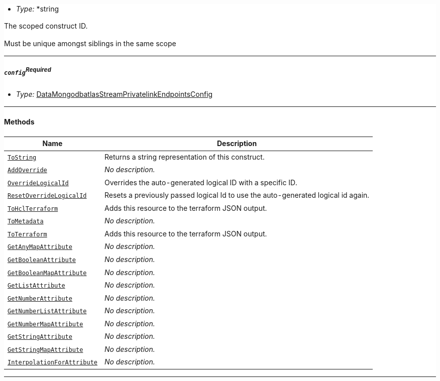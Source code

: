 - *Type:* *string

The scoped construct ID.

Must be unique amongst siblings in the same scope

---

##### `config`<sup>Required</sup> <a name="config" id="@cdktf/provider-mongodbatlas.dataMongodbatlasStreamPrivatelinkEndpoints.DataMongodbatlasStreamPrivatelinkEndpoints.Initializer.parameter.config"></a>

- *Type:* <a href="#@cdktf/provider-mongodbatlas.dataMongodbatlasStreamPrivatelinkEndpoints.DataMongodbatlasStreamPrivatelinkEndpointsConfig">DataMongodbatlasStreamPrivatelinkEndpointsConfig</a>

---

#### Methods <a name="Methods" id="Methods"></a>

| **Name** | **Description** |
| --- | --- |
| <code><a href="#@cdktf/provider-mongodbatlas.dataMongodbatlasStreamPrivatelinkEndpoints.DataMongodbatlasStreamPrivatelinkEndpoints.toString">ToString</a></code> | Returns a string representation of this construct. |
| <code><a href="#@cdktf/provider-mongodbatlas.dataMongodbatlasStreamPrivatelinkEndpoints.DataMongodbatlasStreamPrivatelinkEndpoints.addOverride">AddOverride</a></code> | *No description.* |
| <code><a href="#@cdktf/provider-mongodbatlas.dataMongodbatlasStreamPrivatelinkEndpoints.DataMongodbatlasStreamPrivatelinkEndpoints.overrideLogicalId">OverrideLogicalId</a></code> | Overrides the auto-generated logical ID with a specific ID. |
| <code><a href="#@cdktf/provider-mongodbatlas.dataMongodbatlasStreamPrivatelinkEndpoints.DataMongodbatlasStreamPrivatelinkEndpoints.resetOverrideLogicalId">ResetOverrideLogicalId</a></code> | Resets a previously passed logical Id to use the auto-generated logical id again. |
| <code><a href="#@cdktf/provider-mongodbatlas.dataMongodbatlasStreamPrivatelinkEndpoints.DataMongodbatlasStreamPrivatelinkEndpoints.toHclTerraform">ToHclTerraform</a></code> | Adds this resource to the terraform JSON output. |
| <code><a href="#@cdktf/provider-mongodbatlas.dataMongodbatlasStreamPrivatelinkEndpoints.DataMongodbatlasStreamPrivatelinkEndpoints.toMetadata">ToMetadata</a></code> | *No description.* |
| <code><a href="#@cdktf/provider-mongodbatlas.dataMongodbatlasStreamPrivatelinkEndpoints.DataMongodbatlasStreamPrivatelinkEndpoints.toTerraform">ToTerraform</a></code> | Adds this resource to the terraform JSON output. |
| <code><a href="#@cdktf/provider-mongodbatlas.dataMongodbatlasStreamPrivatelinkEndpoints.DataMongodbatlasStreamPrivatelinkEndpoints.getAnyMapAttribute">GetAnyMapAttribute</a></code> | *No description.* |
| <code><a href="#@cdktf/provider-mongodbatlas.dataMongodbatlasStreamPrivatelinkEndpoints.DataMongodbatlasStreamPrivatelinkEndpoints.getBooleanAttribute">GetBooleanAttribute</a></code> | *No description.* |
| <code><a href="#@cdktf/provider-mongodbatlas.dataMongodbatlasStreamPrivatelinkEndpoints.DataMongodbatlasStreamPrivatelinkEndpoints.getBooleanMapAttribute">GetBooleanMapAttribute</a></code> | *No description.* |
| <code><a href="#@cdktf/provider-mongodbatlas.dataMongodbatlasStreamPrivatelinkEndpoints.DataMongodbatlasStreamPrivatelinkEndpoints.getListAttribute">GetListAttribute</a></code> | *No description.* |
| <code><a href="#@cdktf/provider-mongodbatlas.dataMongodbatlasStreamPrivatelinkEndpoints.DataMongodbatlasStreamPrivatelinkEndpoints.getNumberAttribute">GetNumberAttribute</a></code> | *No description.* |
| <code><a href="#@cdktf/provider-mongodbatlas.dataMongodbatlasStreamPrivatelinkEndpoints.DataMongodbatlasStreamPrivatelinkEndpoints.getNumberListAttribute">GetNumberListAttribute</a></code> | *No description.* |
| <code><a href="#@cdktf/provider-mongodbatlas.dataMongodbatlasStreamPrivatelinkEndpoints.DataMongodbatlasStreamPrivatelinkEndpoints.getNumberMapAttribute">GetNumberMapAttribute</a></code> | *No description.* |
| <code><a href="#@cdktf/provider-mongodbatlas.dataMongodbatlasStreamPrivatelinkEndpoints.DataMongodbatlasStreamPrivatelinkEndpoints.getStringAttribute">GetStringAttribute</a></code> | *No description.* |
| <code><a href="#@cdktf/provider-mongodbatlas.dataMongodbatlasStreamPrivatelinkEndpoints.DataMongodbatlasStreamPrivatelinkEndpoints.getStringMapAttribute">GetStringMapAttribute</a></code> | *No description.* |
| <code><a href="#@cdktf/provider-mongodbatlas.dataMongodbatlasStreamPrivatelinkEndpoints.DataMongodbatlasStreamPrivatelinkEndpoints.interpolationForAttribute">InterpolationForAttribute</a></code> | *No description.* |

---
